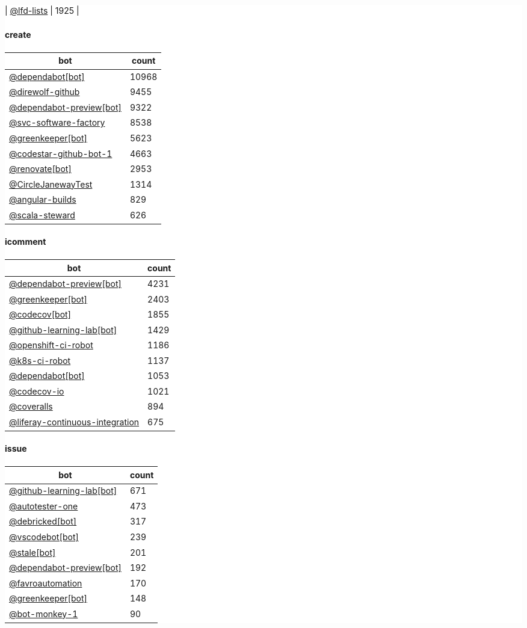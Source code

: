 | [@lfd-lists](https://github.com/lfd-lists) | 1925 |

#### create
| bot | count |
| ---- | ----- |
| [@dependabot[bot]](https://github.com/dependabot[bot]) | 10968 |
| [@direwolf-github](https://github.com/direwolf-github) | 9455 |
| [@dependabot-preview[bot]](https://github.com/dependabot-preview[bot]) | 9322 |
| [@svc-software-factory](https://github.com/svc-software-factory) | 8538 |
| [@greenkeeper[bot]](https://github.com/greenkeeper[bot]) | 5623 |
| [@codestar-github-bot-1](https://github.com/codestar-github-bot-1) | 4663 |
| [@renovate[bot]](https://github.com/renovate[bot]) | 2953 |
| [@CircleJanewayTest](https://github.com/CircleJanewayTest) | 1314 |
| [@angular-builds](https://github.com/angular-builds) | 829 |
| [@scala-steward](https://github.com/scala-steward) | 626 |

#### icomment
| bot | count |
| ---- | ----- |
| [@dependabot-preview[bot]](https://github.com/dependabot-preview[bot]) | 4231 |
| [@greenkeeper[bot]](https://github.com/greenkeeper[bot]) | 2403 |
| [@codecov[bot]](https://github.com/codecov[bot]) | 1855 |
| [@github-learning-lab[bot]](https://github.com/github-learning-lab[bot]) | 1429 |
| [@openshift-ci-robot](https://github.com/openshift-ci-robot) | 1186 |
| [@k8s-ci-robot](https://github.com/k8s-ci-robot) | 1137 |
| [@dependabot[bot]](https://github.com/dependabot[bot]) | 1053 |
| [@codecov-io](https://github.com/codecov-io) | 1021 |
| [@coveralls](https://github.com/coveralls) | 894 |
| [@liferay-continuous-integration](https://github.com/liferay-continuous-integration) | 675 |

#### issue
| bot | count |
| ---- | ----- |
| [@github-learning-lab[bot]](https://github.com/github-learning-lab[bot]) | 671 |
| [@autotester-one](https://github.com/autotester-one) | 473 |
| [@debricked[bot]](https://github.com/debricked[bot]) | 317 |
| [@vscodebot[bot]](https://github.com/vscodebot[bot]) | 239 |
| [@stale[bot]](https://github.com/stale[bot]) | 201 |
| [@dependabot-preview[bot]](https://github.com/dependabot-preview[bot]) | 192 |
| [@favroautomation](https://github.com/favroautomation) | 170 |
| [@greenkeeper[bot]](https://github.com/greenkeeper[bot]) | 148 |
| [@bot-monkey-1](https://github.com/bot-monkey-1) | 90 |